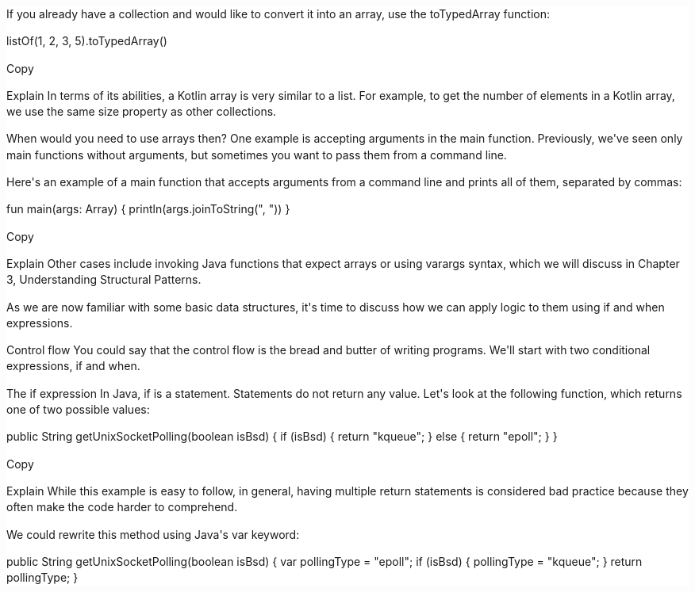 If you already have a collection and would like to convert it into an array, use the toTypedArray function:

listOf(1, 2, 3, 5).toTypedArray()

Copy

Explain
In terms of its abilities, a Kotlin array is very similar to a list. For example, to get the number of elements in a Kotlin array, we use the same size property as other collections.

When would you need to use arrays then? One example is accepting arguments in the main function. Previously, we've seen only main functions without arguments, but sometimes you want to pass them from a command line.

Here's an example of a main function that accepts arguments from a command line and prints all of them, separated by commas:

fun main(args: Array<String>) { 
    println(args.joinToString(", "))
}

Copy

Explain
Other cases include invoking Java functions that expect arrays or using varargs syntax, which we will discuss in Chapter 3, Understanding Structural Patterns.

As we are now familiar with some basic data structures, it's time to discuss how we can apply logic to them using if and when expressions.

Control flow
You could say that the control flow is the bread and butter of writing programs. We'll start with two conditional expressions, if and when.

The if expression
In Java, if is a statement. Statements do not return any value. Let's look at the following function, which returns one of two possible values:

public String getUnixSocketPolling(boolean isBsd) { 
    if (isBsd) {
        return "kqueue"; 
    }
    else {
        return "epoll";
    }
}

Copy

Explain
While this example is easy to follow, in general, having multiple return statements is considered bad practice because they often make the code harder to comprehend.

We could rewrite this method using Java's var keyword:

public String getUnixSocketPolling(boolean isBsd) { 
    var pollingType = "epoll";
    if (isBsd) {
        pollingType = "kqueue";
    }
    return pollingType;
}
